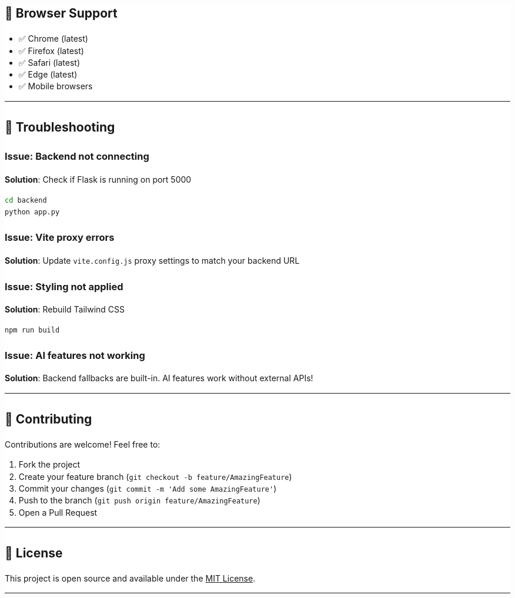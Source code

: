 
## 📱 Browser Support

- ✅ Chrome (latest)
- ✅ Firefox (latest)
- ✅ Safari (latest)
- ✅ Edge (latest)
- ✅ Mobile browsers

---

## 🐛 Troubleshooting

### Issue: Backend not connecting

**Solution**: Check if Flask is running on port 5000
```bash
cd backend
python app.py
```

### Issue: Vite proxy errors

**Solution**: Update `vite.config.js` proxy settings to match your backend URL

### Issue: Styling not applied

**Solution**: Rebuild Tailwind CSS
```bash
npm run build
```

### Issue: AI features not working

**Solution**: Backend fallbacks are built-in. AI features work without external APIs!

---

## 🤝 Contributing

Contributions are welcome! Feel free to:
1. Fork the project
2. Create your feature branch (`git checkout -b feature/AmazingFeature`)
3. Commit your changes (`git commit -m 'Add some AmazingFeature'`)
4. Push to the branch (`git push origin feature/AmazingFeature`)
5. Open a Pull Request

---

## 📝 License

This project is open source and available under the [MIT License](LICENSE).

---